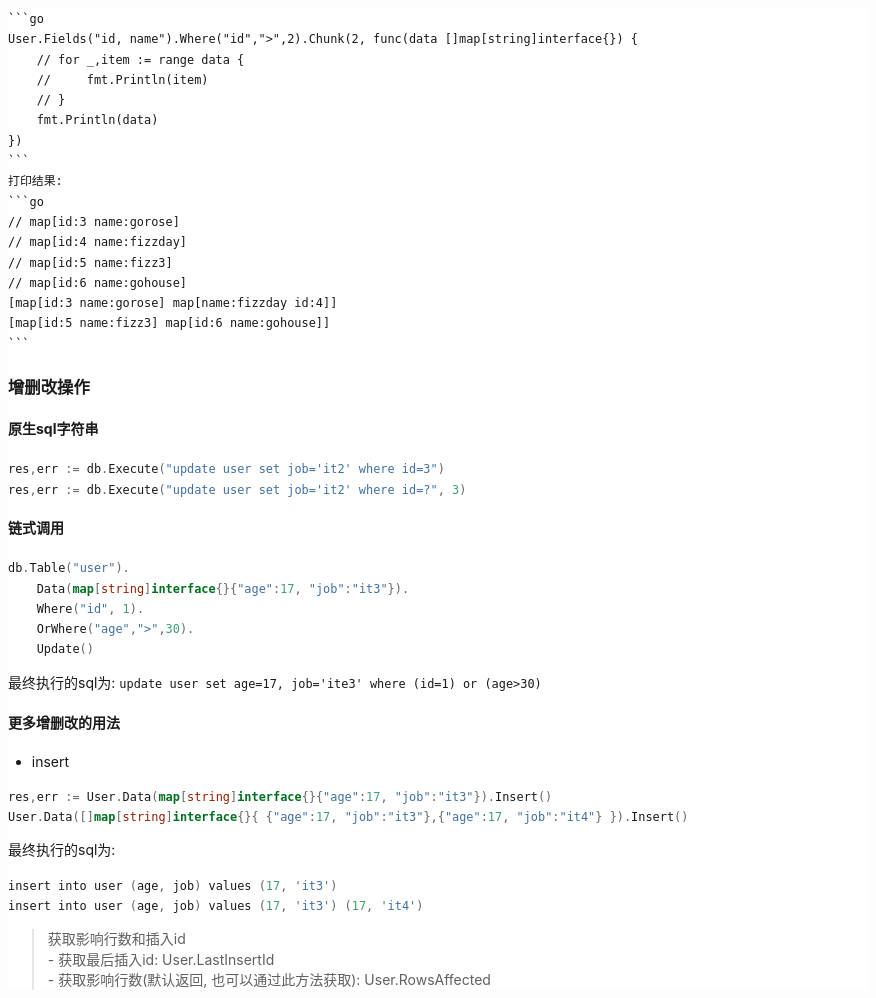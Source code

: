     ```go
    User.Fields("id, name").Where("id",">",2).Chunk(2, func(data []map[string]interface{}) {
        // for _,item := range data {
        // 	   fmt.Println(item)
        // }
        fmt.Println(data)
    })
    ```
    打印结果:  
    ```go
    // map[id:3 name:gorose]
    // map[id:4 name:fizzday]
    // map[id:5 name:fizz3]
    // map[id:6 name:gohouse]
    [map[id:3 name:gorose] map[name:fizzday id:4]]
    [map[id:5 name:fizz3] map[id:6 name:gohouse]]
    ```

### 增删改操作

#### 原生sql字符串

```go
res,err := db.Execute("update user set job='it2' where id=3")
res,err := db.Execute("update user set job='it2' where id=?", 3)
```

#### 链式调用  

```go
db.Table("user").
	Data(map[string]interface{}{"age":17, "job":"it3"}).
    Where("id", 1).
    OrWhere("age",">",30).
    Update()
```
最终执行的sql为: `update user set age=17, job='ite3' where (id=1) or (age>30)`  

#### 更多增删改的用法

- insert   

```go
res,err := User.Data(map[string]interface{}{"age":17, "job":"it3"}).Insert()
User.Data([]map[string]interface{}{ {"age":17, "job":"it3"},{"age":17, "job":"it4"} }).Insert()
```

最终执行的sql为:  

```go
insert into user (age, job) values (17, 'it3')
insert into user (age, job) values (17, 'it3') (17, 'it4')
```
> 获取影响行数和插入id  
    - 获取最后插入id: User.LastInsertId  
    - 获取影响行数(默认返回, 也可以通过此方法获取): User.RowsAffected  

